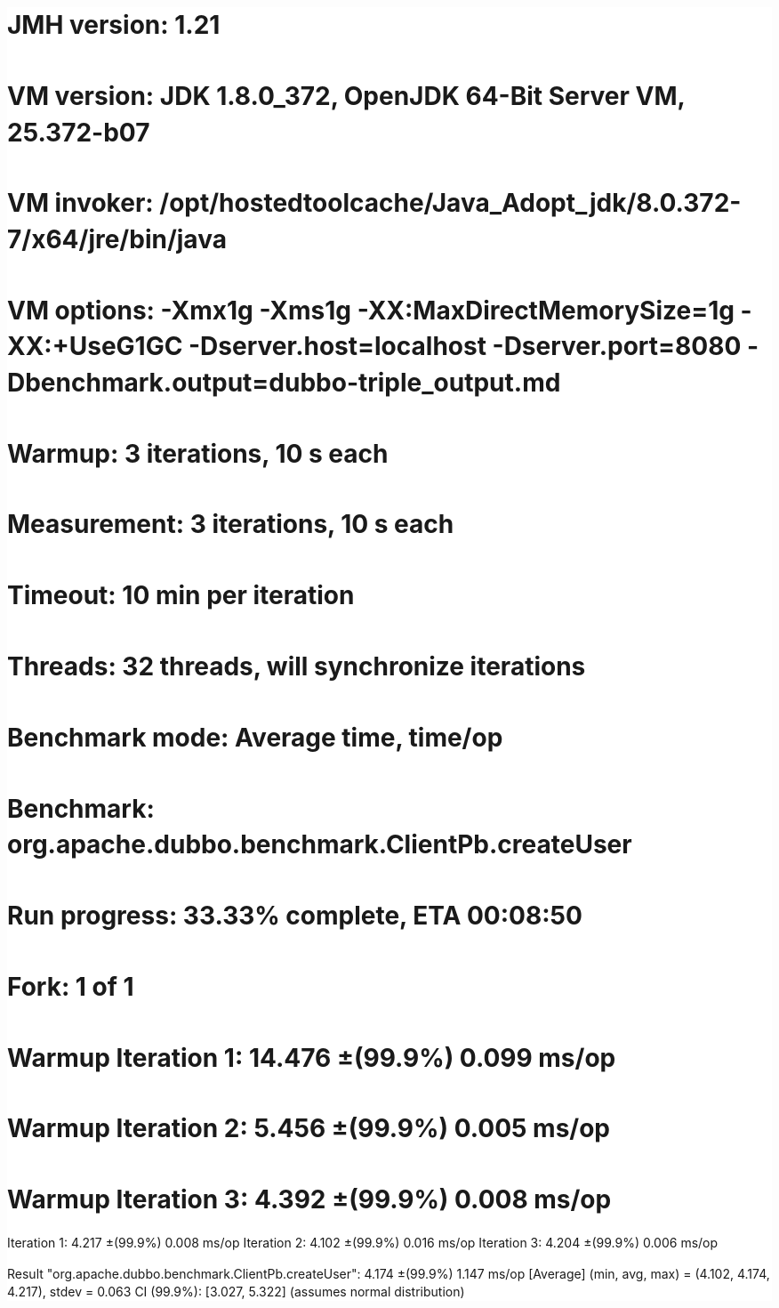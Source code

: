 
# JMH version: 1.21
# VM version: JDK 1.8.0_372, OpenJDK 64-Bit Server VM, 25.372-b07
# VM invoker: /opt/hostedtoolcache/Java_Adopt_jdk/8.0.372-7/x64/jre/bin/java
# VM options: -Xmx1g -Xms1g -XX:MaxDirectMemorySize=1g -XX:+UseG1GC -Dserver.host=localhost -Dserver.port=8080 -Dbenchmark.output=dubbo-triple_output.md
# Warmup: 3 iterations, 10 s each
# Measurement: 3 iterations, 10 s each
# Timeout: 10 min per iteration
# Threads: 32 threads, will synchronize iterations
# Benchmark mode: Average time, time/op
# Benchmark: org.apache.dubbo.benchmark.ClientPb.createUser

# Run progress: 33.33% complete, ETA 00:08:50
# Fork: 1 of 1
# Warmup Iteration   1: 14.476 ±(99.9%) 0.099 ms/op
# Warmup Iteration   2: 5.456 ±(99.9%) 0.005 ms/op
# Warmup Iteration   3: 4.392 ±(99.9%) 0.008 ms/op
Iteration   1: 4.217 ±(99.9%) 0.008 ms/op
Iteration   2: 4.102 ±(99.9%) 0.016 ms/op
Iteration   3: 4.204 ±(99.9%) 0.006 ms/op


Result "org.apache.dubbo.benchmark.ClientPb.createUser":
  4.174 ±(99.9%) 1.147 ms/op [Average]
  (min, avg, max) = (4.102, 4.174, 4.217), stdev = 0.063
  CI (99.9%): [3.027, 5.322] (assumes normal distribution)
